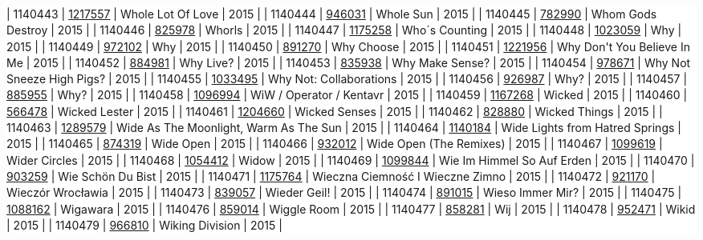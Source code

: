 | 1140443 | [1217557](https://www.discogs.com/master/1217557) | Whole Lot Of Love | 2015 |
| 1140444 | [946031](https://www.discogs.com/master/946031) | Whole Sun | 2015 |
| 1140445 | [782990](https://www.discogs.com/master/782990) | Whom Gods Destroy | 2015 |
| 1140446 | [825978](https://www.discogs.com/master/825978) | Whorls | 2015 |
| 1140447 | [1175258](https://www.discogs.com/master/1175258) | Who´s Counting | 2015 |
| 1140448 | [1023059](https://www.discogs.com/master/1023059) | Why | 2015 |
| 1140449 | [972102](https://www.discogs.com/master/972102) | Why | 2015 |
| 1140450 | [891270](https://www.discogs.com/master/891270) | Why Choose | 2015 |
| 1140451 | [1221956](https://www.discogs.com/master/1221956) | Why Don't You Believe In Me | 2015 |
| 1140452 | [884981](https://www.discogs.com/master/884981) | Why Live? | 2015 |
| 1140453 | [835938](https://www.discogs.com/master/835938) | Why Make Sense? | 2015 |
| 1140454 | [978671](https://www.discogs.com/master/978671) | Why Not Sneeze High Pigs? | 2015 |
| 1140455 | [1033495](https://www.discogs.com/master/1033495) | Why Not: Collaborations | 2015 |
| 1140456 | [926987](https://www.discogs.com/master/926987) | Why? | 2015 |
| 1140457 | [885955](https://www.discogs.com/master/885955) | Why? | 2015 |
| 1140458 | [1096994](https://www.discogs.com/master/1096994) | WiW / Operator / Kentavr | 2015 |
| 1140459 | [1167268](https://www.discogs.com/master/1167268) | Wicked | 2015 |
| 1140460 | [566478](https://www.discogs.com/master/566478) | Wicked Lester | 2015 |
| 1140461 | [1204660](https://www.discogs.com/master/1204660) | Wicked Senses | 2015 |
| 1140462 | [828880](https://www.discogs.com/master/828880) | Wicked Things | 2015 |
| 1140463 | [1289579](https://www.discogs.com/master/1289579) | Wide As The Moonlight, Warm As The Sun | 2015 |
| 1140464 | [1140184](https://www.discogs.com/master/1140184) | Wide Lights from Hatred Springs | 2015 |
| 1140465 | [874319](https://www.discogs.com/master/874319) | Wide Open | 2015 |
| 1140466 | [932012](https://www.discogs.com/master/932012) | Wide Open (The Remixes) | 2015 |
| 1140467 | [1099619](https://www.discogs.com/master/1099619) | Wider Circles | 2015 |
| 1140468 | [1054412](https://www.discogs.com/master/1054412) | Widow | 2015 |
| 1140469 | [1099844](https://www.discogs.com/master/1099844) | Wie Im Himmel So Auf Erden | 2015 |
| 1140470 | [903259](https://www.discogs.com/master/903259) | Wie Schön Du Bist | 2015 |
| 1140471 | [1175764](https://www.discogs.com/master/1175764) | Wieczna Ciemność I Wieczne Zimno | 2015 |
| 1140472 | [921170](https://www.discogs.com/master/921170) | Wieczór Wrocławia | 2015 |
| 1140473 | [839057](https://www.discogs.com/master/839057) | Wieder Geil! | 2015 |
| 1140474 | [891015](https://www.discogs.com/master/891015) | Wieso Immer Mir? | 2015 |
| 1140475 | [1088162](https://www.discogs.com/master/1088162) | Wigawara | 2015 |
| 1140476 | [859014](https://www.discogs.com/master/859014) | Wiggle Room | 2015 |
| 1140477 | [858281](https://www.discogs.com/master/858281) | Wij | 2015 |
| 1140478 | [952471](https://www.discogs.com/master/952471) | Wikid | 2015 |
| 1140479 | [966810](https://www.discogs.com/master/966810) | Wiking Division | 2015 |